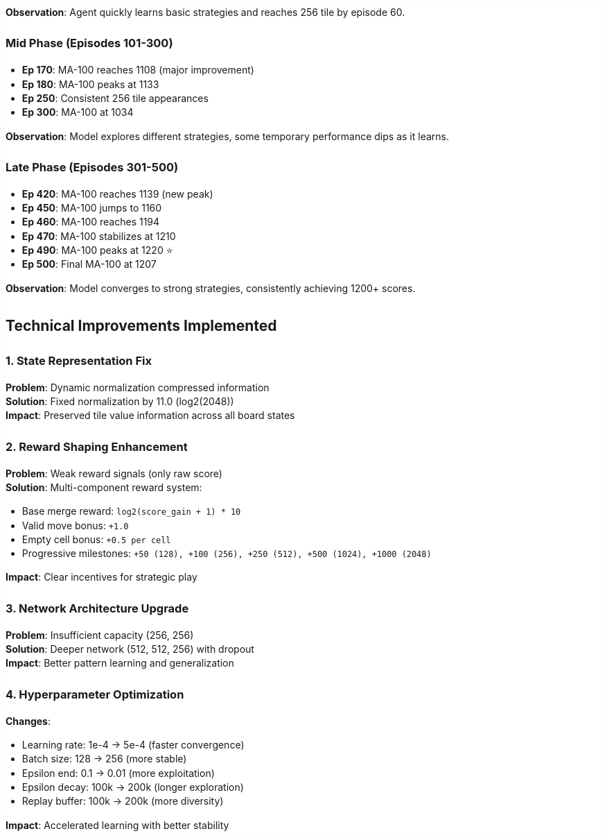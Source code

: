 **Observation**: Agent quickly learns basic strategies and reaches 256 tile by episode 60.

### Mid Phase (Episodes 101-300)
- **Ep 170**: MA-100 reaches 1108 (major improvement)
- **Ep 180**: MA-100 peaks at 1133
- **Ep 250**: Consistent 256 tile appearances
- **Ep 300**: MA-100 at 1034

**Observation**: Model explores different strategies, some temporary performance dips as it learns.

### Late Phase (Episodes 301-500)
- **Ep 420**: MA-100 reaches 1139 (new peak)
- **Ep 450**: MA-100 jumps to 1160
- **Ep 460**: MA-100 reaches 1194
- **Ep 470**: MA-100 stabilizes at 1210
- **Ep 490**: MA-100 peaks at 1220 ⭐
- **Ep 500**: Final MA-100 at 1207

**Observation**: Model converges to strong strategies, consistently achieving 1200+ scores.

## Technical Improvements Implemented

### 1. State Representation Fix
**Problem**: Dynamic normalization compressed information  
**Solution**: Fixed normalization by 11.0 (log2(2048))  
**Impact**: Preserved tile value information across all board states

### 2. Reward Shaping Enhancement
**Problem**: Weak reward signals (only raw score)  
**Solution**: Multi-component reward system:
- Base merge reward: `log2(score_gain + 1) * 10`
- Valid move bonus: `+1.0`
- Empty cell bonus: `+0.5 per cell`
- Progressive milestones: `+50 (128), +100 (256), +250 (512), +500 (1024), +1000 (2048)`

**Impact**: Clear incentives for strategic play

### 3. Network Architecture Upgrade
**Problem**: Insufficient capacity (256, 256)  
**Solution**: Deeper network (512, 512, 256) with dropout  
**Impact**: Better pattern learning and generalization

### 4. Hyperparameter Optimization
**Changes**:
- Learning rate: 1e-4 → 5e-4 (faster convergence)
- Batch size: 128 → 256 (more stable)
- Epsilon end: 0.1 → 0.01 (more exploitation)
- Epsilon decay: 100k → 200k (longer exploration)
- Replay buffer: 100k → 200k (more diversity)

**Impact**: Accelerated learning with better stability
